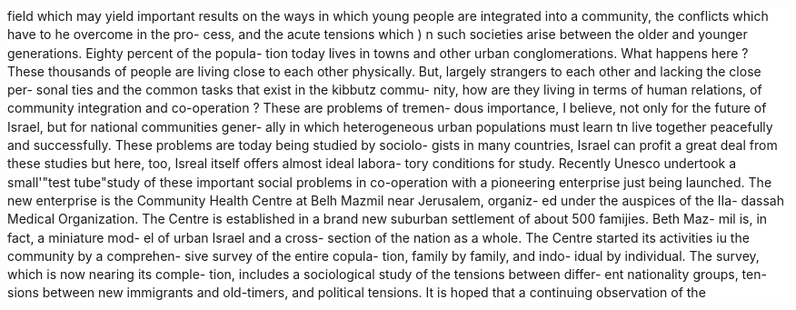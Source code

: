 field which may yield important
results on the ways in which
young people are integrated into
a community, the conflicts which
have to he overcome in the pro-
cess, and the acute tensions which
) n such societies arise between the
older and younger generations.
Eighty percent of the popula-
tion today lives in towns and
other urban conglomerations.
What happens here ? These
thousands of people are living
close to each other physically.
But, largely strangers to each
other and lacking the close per-
sonal ties and the common tasks
that exist in the kibbutz commu-
nity, how are they living in terms
of human relations, of community
integration and co-operation ?
These are problems of tremen-
dous importance, I believe, not
only for the future of Israel, but
for national communities gener-
ally in which heterogeneous
urban populations must learn tn
live together peacefully and
successfully. These problems are
today being studied by sociolo-
gists in many countries, Israel
can profit a great deal from
these studies but here, too, Isreal
itself offers almost ideal labora-
tory conditions for study. Recently
Unesco undertook a small'"test
tube"study of these important
social problems in co-operation
with a pioneering enterprise just
being launched.
The new enterprise is the
Community Health Centre at Belh
Mazmil near Jerusalem, organiz-
ed under the auspices of the IIa-
dassah Medical Organization.
The Centre is established in a
brand new suburban settlement
of about 500 famijies. Beth Maz-
mil is, in fact, a miniature mod-
el of urban Israel and a cross-
section of the nation as a whole.
The Centre started its activities iu
the community by a comprehen-
sive survey of the entire copula-
tion, family by family, and indo-
idual by individual. The survey,
which is now nearing its comple-
tion, includes a sociological study
of the tensions between differ-
ent nationality groups, ten-
sions between new immigrants
and old-timers, and political
tensions. It is hoped that a
continuing observation of the